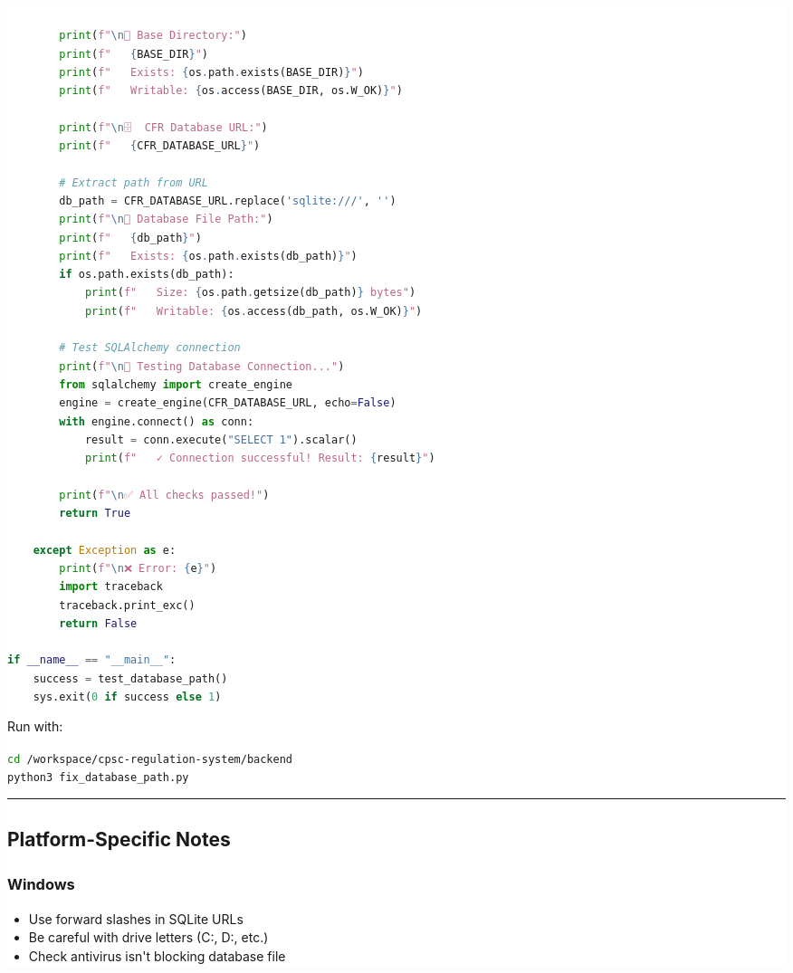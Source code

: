 ```python
        
        print(f"\n📁 Base Directory:")
        print(f"   {BASE_DIR}")
        print(f"   Exists: {os.path.exists(BASE_DIR)}")
        print(f"   Writable: {os.access(BASE_DIR, os.W_OK)}")
        
        print(f"\n🗄️  CFR Database URL:")
        print(f"   {CFR_DATABASE_URL}")
        
        # Extract path from URL
        db_path = CFR_DATABASE_URL.replace('sqlite:///', '')
        print(f"\n📄 Database File Path:")
        print(f"   {db_path}")
        print(f"   Exists: {os.path.exists(db_path)}")
        if os.path.exists(db_path):
            print(f"   Size: {os.path.getsize(db_path)} bytes")
            print(f"   Writable: {os.access(db_path, os.W_OK)}")
        
        # Test SQLAlchemy connection
        print(f"\n🔌 Testing Database Connection...")
        from sqlalchemy import create_engine
        engine = create_engine(CFR_DATABASE_URL, echo=False)
        with engine.connect() as conn:
            result = conn.execute("SELECT 1").scalar()
            print(f"   ✓ Connection successful! Result: {result}")
        
        print(f"\n✅ All checks passed!")
        return True
        
    except Exception as e:
        print(f"\n❌ Error: {e}")
        import traceback
        traceback.print_exc()
        return False

if __name__ == "__main__":
    success = test_database_path()
    sys.exit(0 if success else 1)
```

Run with:
```bash
cd /workspace/cpsc-regulation-system/backend
python3 fix_database_path.py
```

---

## Platform-Specific Notes

### Windows
- Use forward slashes in SQLite URLs
- Be careful with drive letters (C:, D:, etc.)
- Check antivirus isn't blocking database file
